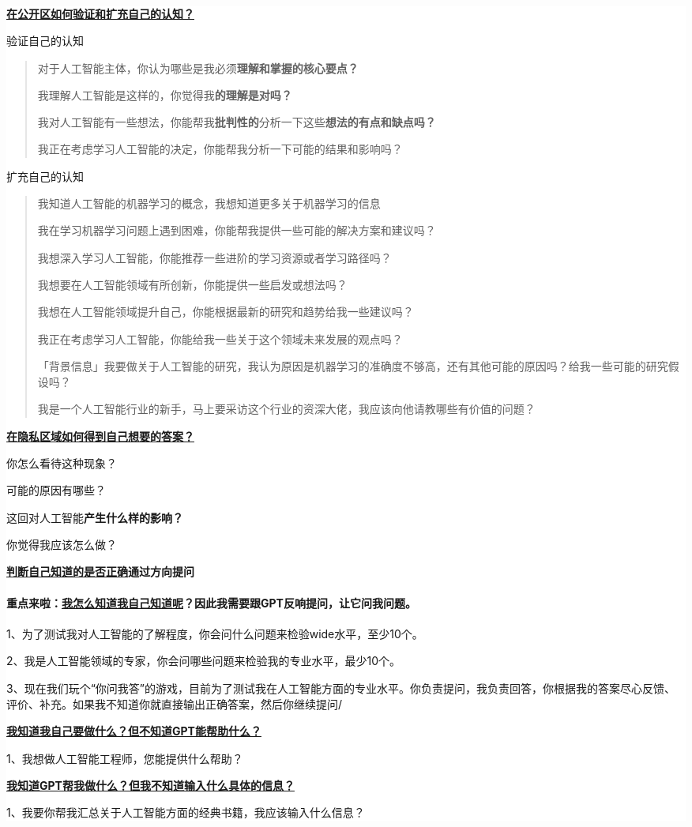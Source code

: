 

**<u>在公开区如何验证和扩充自己的认知？</u>**

验证自己的认知

> 对于人工智能主体，你认为哪些是我必须**理解和掌握的核心要点？**
>
> 我理解人工智能是这样的，你觉得我**的理解是对吗？**
>
> 我对人工智能有一些想法，你能帮我**批判性的**分析一下这些**想法的有点和缺点吗？**
>
> 我正在考虑学习人工智能的决定，你能帮我分析一下可能的结果和影响吗？

扩充自己的认知

> 我知道人工智能的机器学习的概念，我想知道更多关于机器学习的信息
>
> 我在学习机器学习问题上遇到困难，你能帮我提供一些可能的解决方案和建议吗？
>
> 我想深入学习人工智能，你能推荐一些进阶的学习资源或者学习路径吗？
>
> 我想要在人工智能领域有所创新，你能提供一些启发或想法吗？
>
> 我想在人工智能领域提升自己，你能根据最新的研究和趋势给我一些建议吗？
>
> 我正在考虑学习人工智能，你能给我一些关于这个领域未来发展的观点吗？
>
> 「背景信息」我要做关于人工智能的研究，我认为原因是机器学习的准确度不够高，还有其他可能的原因吗？给我一些可能的研究假设吗？
>
>  我是一个人工智能行业的新手，马上要采访这个行业的资深大佬，我应该向他请教哪些有价值的问题？



**<u>在隐私区域如何得到自己想要的答案？</u>**

你怎么看待这种现象？

可能的原因有哪些？

这回对人工智能**产生什么样的影响？**

你觉得我应该怎么做？

**<u>判断自己知道的是否正确</u>通过方向提问**

#### 重点来啦：<u>我怎么知道我自己知道呢</u>？因此我需要跟GPT反响提问，让它问我问题。

1、为了测试我对人工智能的了解程度，你会问什么问题来检验wide水平，至少10个。

2、我是人工智能领域的专家，你会问哪些问题来检验我的专业水平，最少10个。

3、现在我们玩个“你问我答”的游戏，目前为了测试我在人工智能方面的专业水平。你负责提问，我负责回答，你根据我的答案尽心反馈、评价、补充。如果我不知道你就直接输出正确答案，然后你继续提问/

<u>**我知道我自己要做什么？但不知道GPT能帮助什么？**</u>

1、我想做人工智能工程师，您能提供什么帮助？

<u>**我知道GPT帮我做什么？但我不知道输入什么具体的信息？**</u>

1、我要你帮我汇总关于人工智能方面的经典书籍，我应该输入什么信息？
